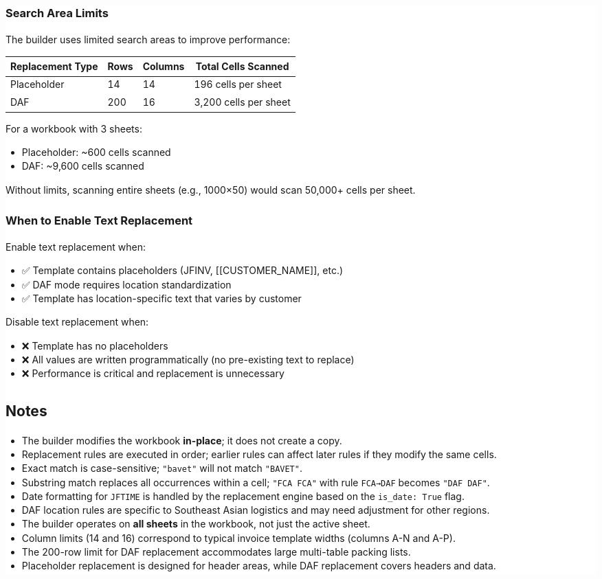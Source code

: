### Search Area Limits

The builder uses limited search areas to improve performance:

| Replacement Type | Rows | Columns | Total Cells Scanned |
|-----------------|------|---------|---------------------|
| Placeholder | 14 | 14 | 196 cells per sheet |
| DAF | 200 | 16 | 3,200 cells per sheet |

For a workbook with 3 sheets:
- Placeholder: ~600 cells scanned
- DAF: ~9,600 cells scanned

Without limits, scanning entire sheets (e.g., 1000×50) would scan 50,000+ cells per sheet.

### When to Enable Text Replacement

Enable text replacement when:
- ✅ Template contains placeholders (JFINV, [[CUSTOMER_NAME]], etc.)
- ✅ DAF mode requires location standardization
- ✅ Template has location-specific text that varies by customer

Disable text replacement when:
- ❌ Template has no placeholders
- ❌ All values are written programmatically (no pre-existing text to replace)
- ❌ Performance is critical and replacement is unnecessary

## Notes

- The builder modifies the workbook **in-place**; it does not create a copy.
- Replacement rules are executed in order; earlier rules can affect later rules if they modify the same cells.
- Exact match is case-sensitive; `"bavet"` will not match `"BAVET"`.
- Substring match replaces all occurrences within a cell; `"FCA FCA"` with rule `FCA→DAF` becomes `"DAF DAF"`.
- Date formatting for `JFTIME` is handled by the replacement engine based on the `is_date: True` flag.
- DAF location rules are specific to Southeast Asian logistics and may need adjustment for other regions.
- The builder operates on **all sheets** in the workbook, not just the active sheet.
- Column limits (14 and 16) correspond to typical invoice template widths (columns A-N and A-P).
- The 200-row limit for DAF replacement accommodates large multi-table packing lists.
- Placeholder replacement is designed for header areas, while DAF replacement covers headers and data.











